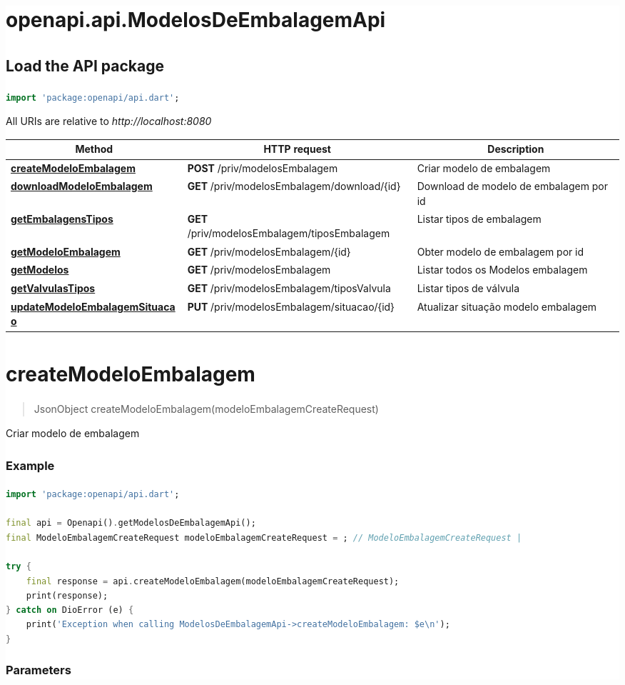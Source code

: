 # openapi.api.ModelosDeEmbalagemApi

## Load the API package
```dart
import 'package:openapi/api.dart';
```

All URIs are relative to *http://localhost:8080*

Method | HTTP request | Description
------------- | ------------- | -------------
[**createModeloEmbalagem**](ModelosDeEmbalagemApi.md#createmodeloembalagem) | **POST** /priv/modelosEmbalagem | Criar modelo de embalagem
[**downloadModeloEmbalagem**](ModelosDeEmbalagemApi.md#downloadmodeloembalagem) | **GET** /priv/modelosEmbalagem/download/{id} | Download de modelo de embalagem por id
[**getEmbalagensTipos**](ModelosDeEmbalagemApi.md#getembalagenstipos) | **GET** /priv/modelosEmbalagem/tiposEmbalagem | Listar tipos de embalagem
[**getModeloEmbalagem**](ModelosDeEmbalagemApi.md#getmodeloembalagem) | **GET** /priv/modelosEmbalagem/{id} | Obter modelo de embalagem por id
[**getModelos**](ModelosDeEmbalagemApi.md#getmodelos) | **GET** /priv/modelosEmbalagem | Listar todos os Modelos embalagem
[**getValvulasTipos**](ModelosDeEmbalagemApi.md#getvalvulastipos) | **GET** /priv/modelosEmbalagem/tiposValvula | Listar tipos de válvula
[**updateModeloEmbalagemSituacao**](ModelosDeEmbalagemApi.md#updatemodeloembalagemsituacao) | **PUT** /priv/modelosEmbalagem/situacao/{id} | Atualizar situação modelo embalagem


# **createModeloEmbalagem**
> JsonObject createModeloEmbalagem(modeloEmbalagemCreateRequest)

Criar modelo de embalagem

### Example
```dart
import 'package:openapi/api.dart';

final api = Openapi().getModelosDeEmbalagemApi();
final ModeloEmbalagemCreateRequest modeloEmbalagemCreateRequest = ; // ModeloEmbalagemCreateRequest | 

try {
    final response = api.createModeloEmbalagem(modeloEmbalagemCreateRequest);
    print(response);
} catch on DioError (e) {
    print('Exception when calling ModelosDeEmbalagemApi->createModeloEmbalagem: $e\n');
}
```

### Parameters
